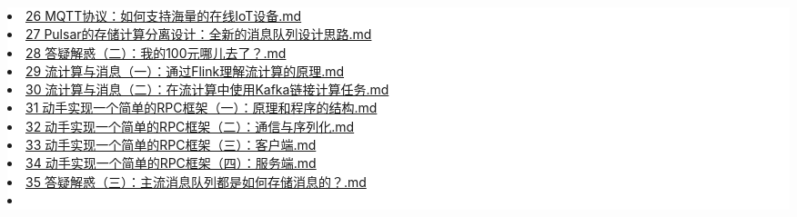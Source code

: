 <li>
<a class="menu-item" href="/%e4%b8%93%e6%a0%8f/%e6%b6%88%e6%81%af%e9%98%9f%e5%88%97%e9%ab%98%e6%89%8b%e8%af%be/26%20%20MQTT%e5%8d%8f%e8%ae%ae%ef%bc%9a%e5%a6%82%e4%bd%95%e6%94%af%e6%8c%81%e6%b5%b7%e9%87%8f%e7%9a%84%e5%9c%a8%e7%ba%bfIoT%e8%ae%be%e5%a4%87.md" id="26  MQTT协议：如何支持海量的在线IoT设备.md">26  MQTT协议：如何支持海量的在线IoT设备.md</a>
</li>
<li>
<a class="menu-item" href="/%e4%b8%93%e6%a0%8f/%e6%b6%88%e6%81%af%e9%98%9f%e5%88%97%e9%ab%98%e6%89%8b%e8%af%be/27%20%20Pulsar%e7%9a%84%e5%ad%98%e5%82%a8%e8%ae%a1%e7%ae%97%e5%88%86%e7%a6%bb%e8%ae%be%e8%ae%a1%ef%bc%9a%e5%85%a8%e6%96%b0%e7%9a%84%e6%b6%88%e6%81%af%e9%98%9f%e5%88%97%e8%ae%be%e8%ae%a1%e6%80%9d%e8%b7%af.md" id="27  Pulsar的存储计算分离设计：全新的消息队列设计思路.md">27  Pulsar的存储计算分离设计：全新的消息队列设计思路.md</a>
</li>
<li>
<a class="menu-item" href="/%e4%b8%93%e6%a0%8f/%e6%b6%88%e6%81%af%e9%98%9f%e5%88%97%e9%ab%98%e6%89%8b%e8%af%be/28%20%20%e7%ad%94%e7%96%91%e8%a7%a3%e6%83%91%ef%bc%88%e4%ba%8c%ef%bc%89%ef%bc%9a%e6%88%91%e7%9a%84100%e5%85%83%e5%93%aa%e5%84%bf%e5%8e%bb%e4%ba%86%ef%bc%9f.md" id="28  答疑解惑（二）：我的100元哪儿去了？.md">28  答疑解惑（二）：我的100元哪儿去了？.md</a>
</li>
<li>
<a class="menu-item" href="/%e4%b8%93%e6%a0%8f/%e6%b6%88%e6%81%af%e9%98%9f%e5%88%97%e9%ab%98%e6%89%8b%e8%af%be/29%20%20%e6%b5%81%e8%ae%a1%e7%ae%97%e4%b8%8e%e6%b6%88%e6%81%af%ef%bc%88%e4%b8%80%ef%bc%89%ef%bc%9a%e9%80%9a%e8%bf%87Flink%e7%90%86%e8%a7%a3%e6%b5%81%e8%ae%a1%e7%ae%97%e7%9a%84%e5%8e%9f%e7%90%86.md" id="29  流计算与消息（一）：通过Flink理解流计算的原理.md">29  流计算与消息（一）：通过Flink理解流计算的原理.md</a>
</li>
<li>
<a class="menu-item" href="/%e4%b8%93%e6%a0%8f/%e6%b6%88%e6%81%af%e9%98%9f%e5%88%97%e9%ab%98%e6%89%8b%e8%af%be/30%20%20%e6%b5%81%e8%ae%a1%e7%ae%97%e4%b8%8e%e6%b6%88%e6%81%af%ef%bc%88%e4%ba%8c%ef%bc%89%ef%bc%9a%e5%9c%a8%e6%b5%81%e8%ae%a1%e7%ae%97%e4%b8%ad%e4%bd%bf%e7%94%a8Kafka%e9%93%be%e6%8e%a5%e8%ae%a1%e7%ae%97%e4%bb%bb%e5%8a%a1.md" id="30  流计算与消息（二）：在流计算中使用Kafka链接计算任务.md">30  流计算与消息（二）：在流计算中使用Kafka链接计算任务.md</a>
</li>
<li>
<a class="menu-item" href="/%e4%b8%93%e6%a0%8f/%e6%b6%88%e6%81%af%e9%98%9f%e5%88%97%e9%ab%98%e6%89%8b%e8%af%be/31%20%20%e5%8a%a8%e6%89%8b%e5%ae%9e%e7%8e%b0%e4%b8%80%e4%b8%aa%e7%ae%80%e5%8d%95%e7%9a%84RPC%e6%a1%86%e6%9e%b6%ef%bc%88%e4%b8%80%ef%bc%89%ef%bc%9a%e5%8e%9f%e7%90%86%e5%92%8c%e7%a8%8b%e5%ba%8f%e7%9a%84%e7%bb%93%e6%9e%84.md" id="31  动手实现一个简单的RPC框架（一）：原理和程序的结构.md">31  动手实现一个简单的RPC框架（一）：原理和程序的结构.md</a>
</li>
<li>
<a class="menu-item" href="/%e4%b8%93%e6%a0%8f/%e6%b6%88%e6%81%af%e9%98%9f%e5%88%97%e9%ab%98%e6%89%8b%e8%af%be/32%20%20%e5%8a%a8%e6%89%8b%e5%ae%9e%e7%8e%b0%e4%b8%80%e4%b8%aa%e7%ae%80%e5%8d%95%e7%9a%84RPC%e6%a1%86%e6%9e%b6%ef%bc%88%e4%ba%8c%ef%bc%89%ef%bc%9a%e9%80%9a%e4%bf%a1%e4%b8%8e%e5%ba%8f%e5%88%97%e5%8c%96.md" id="32  动手实现一个简单的RPC框架（二）：通信与序列化.md">32  动手实现一个简单的RPC框架（二）：通信与序列化.md</a>
</li>
<li>
<a class="menu-item" href="/%e4%b8%93%e6%a0%8f/%e6%b6%88%e6%81%af%e9%98%9f%e5%88%97%e9%ab%98%e6%89%8b%e8%af%be/33%20%20%e5%8a%a8%e6%89%8b%e5%ae%9e%e7%8e%b0%e4%b8%80%e4%b8%aa%e7%ae%80%e5%8d%95%e7%9a%84RPC%e6%a1%86%e6%9e%b6%ef%bc%88%e4%b8%89%ef%bc%89%ef%bc%9a%e5%ae%a2%e6%88%b7%e7%ab%af.md" id="33  动手实现一个简单的RPC框架（三）：客户端.md">33  动手实现一个简单的RPC框架（三）：客户端.md</a>
</li>
<li>
<a class="menu-item" href="/%e4%b8%93%e6%a0%8f/%e6%b6%88%e6%81%af%e9%98%9f%e5%88%97%e9%ab%98%e6%89%8b%e8%af%be/34%20%20%e5%8a%a8%e6%89%8b%e5%ae%9e%e7%8e%b0%e4%b8%80%e4%b8%aa%e7%ae%80%e5%8d%95%e7%9a%84RPC%e6%a1%86%e6%9e%b6%ef%bc%88%e5%9b%9b%ef%bc%89%ef%bc%9a%e6%9c%8d%e5%8a%a1%e7%ab%af.md" id="34  动手实现一个简单的RPC框架（四）：服务端.md">34  动手实现一个简单的RPC框架（四）：服务端.md</a>
</li>
<li>
<a class="menu-item" href="/%e4%b8%93%e6%a0%8f/%e6%b6%88%e6%81%af%e9%98%9f%e5%88%97%e9%ab%98%e6%89%8b%e8%af%be/35%20%20%e7%ad%94%e7%96%91%e8%a7%a3%e6%83%91%ef%bc%88%e4%b8%89%ef%bc%89%ef%bc%9a%e4%b8%bb%e6%b5%81%e6%b6%88%e6%81%af%e9%98%9f%e5%88%97%e9%83%bd%e6%98%af%e5%a6%82%e4%bd%95%e5%ad%98%e5%82%a8%e6%b6%88%e6%81%af%e7%9a%84%ef%bc%9f.md" id="35  答疑解惑（三）：主流消息队列都是如何存储消息的？.md">35  答疑解惑（三）：主流消息队列都是如何存储消息的？.md</a>
</li>
<li>
